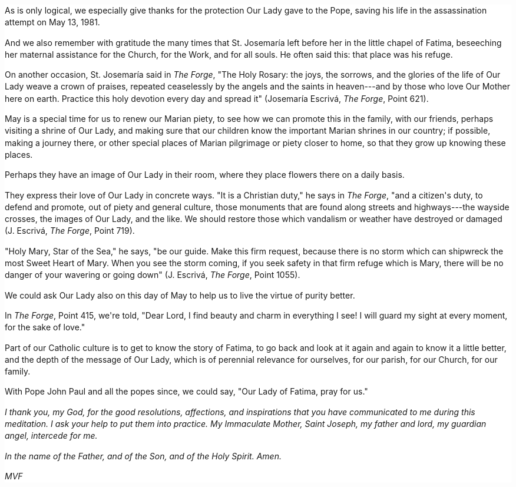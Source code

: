 As is only logical, we especially give thanks for the protection Our
Lady gave to the Pope, saving his life in the assassination attempt on
May 13, 1981.

And we also remember with gratitude the many times that St. Josemaría
left before her in the little chapel of Fatima, beseeching her maternal
assistance for the Church, for the Work, and for all souls. He often
said this: that place was his refuge.

On another occasion, St. Josemaría said in *The Forge*, "The Holy
Rosary: the joys, the sorrows, and the glories of the life of Our Lady
weave a crown of praises, repeated ceaselessly by the angels and the
saints in heaven---and by those who love Our Mother here on earth.
Practice this holy devotion every day and spread it" (Josemaría Escrivá,
*The Forge*, Point 621).

May is a special time for us to renew our Marian piety, to see how we
can promote this in the family, with our friends, perhaps visiting a
shrine of Our Lady, and making sure that our children know the important
Marian shrines in our country; if possible, making a journey there, or
other special places of Marian pilgrimage or piety closer to home, so
that they grow up knowing these places.

Perhaps they have an image of Our Lady in their room, where they place
flowers there on a daily basis.

They express their love of Our Lady in concrete ways. "It is a Christian
duty," he says in *The Forge*, "and a citizen\'s duty, to defend and
promote, out of piety and general culture, those monuments that are
found along streets and highways---the wayside crosses, the images of
Our Lady, and the like. We should restore those which vandalism or
weather have destroyed or damaged (J. Escrivá, *The Forge*, Point 719).

"Holy Mary, Star of the Sea," he says, "be our guide. Make this firm
request, because there is no storm which can shipwreck the most Sweet
Heart of Mary. When you see the storm coming, if you seek safety in that
firm refuge which is Mary, there will be no danger of your wavering or
going down" (J. Escrivá, *The Forge*, Point 1055).

We could ask Our Lady also on this day of May to help us to live the
virtue of purity better.

In *The Forge*, Point 415, we\'re told, "Dear Lord, I find beauty and
charm in everything I see! I will guard my sight at every moment, for
the sake of love."

Part of our Catholic culture is to get to know the story of Fatima, to
go back and look at it again and again to know it a little better, and
the depth of the message of Our Lady, which is of perennial relevance
for ourselves, for our parish, for our Church, for our family.

With Pope John Paul and all the popes since, we could say, "Our Lady of
Fatima, pray for us."

*I thank you, my God, for the good resolutions, affections, and
inspirations that you have communicated to me during this meditation. I
ask your help to put them into practice. My Immaculate Mother, Saint
Joseph, my father and lord, my guardian angel, intercede for me.*

*In the name of the Father, and of the Son, and of the Holy Spirit.
Amen.*

*MVF*
